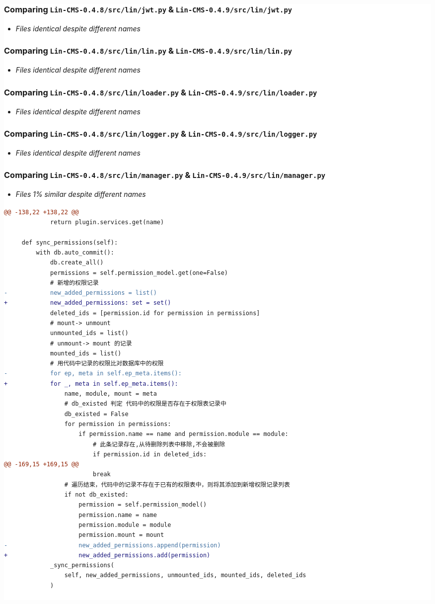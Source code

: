 ### Comparing `Lin-CMS-0.4.8/src/lin/jwt.py` & `Lin-CMS-0.4.9/src/lin/jwt.py`

 * *Files identical despite different names*

### Comparing `Lin-CMS-0.4.8/src/lin/lin.py` & `Lin-CMS-0.4.9/src/lin/lin.py`

 * *Files identical despite different names*

### Comparing `Lin-CMS-0.4.8/src/lin/loader.py` & `Lin-CMS-0.4.9/src/lin/loader.py`

 * *Files identical despite different names*

### Comparing `Lin-CMS-0.4.8/src/lin/logger.py` & `Lin-CMS-0.4.9/src/lin/logger.py`

 * *Files identical despite different names*

### Comparing `Lin-CMS-0.4.8/src/lin/manager.py` & `Lin-CMS-0.4.9/src/lin/manager.py`

 * *Files 1% similar despite different names*

```diff
@@ -138,22 +138,22 @@
             return plugin.services.get(name)
 
     def sync_permissions(self):
         with db.auto_commit():
             db.create_all()
             permissions = self.permission_model.get(one=False)
             # 新增的权限记录
-            new_added_permissions = list()
+            new_added_permissions: set = set()
             deleted_ids = [permission.id for permission in permissions]
             # mount-> unmount
             unmounted_ids = list()
             # unmount-> mount 的记录
             mounted_ids = list()
             # 用代码中记录的权限比对数据库中的权限
-            for ep, meta in self.ep_meta.items():
+            for _, meta in self.ep_meta.items():
                 name, module, mount = meta
                 # db_existed 判定 代码中的权限是否存在于权限表记录中
                 db_existed = False
                 for permission in permissions:
                     if permission.name == name and permission.module == module:
                         # 此条记录存在,从待删除列表中移除,不会被删除
                         if permission.id in deleted_ids:
@@ -169,15 +169,15 @@
                         break
                 # 遍历结束，代码中的记录不存在于已有的权限表中，则将其添加到新增权限记录列表
                 if not db_existed:
                     permission = self.permission_model()
                     permission.name = name
                     permission.module = module
                     permission.mount = mount
-                    new_added_permissions.append(permission)
+                    new_added_permissions.add(permission)
             _sync_permissions(
                 self, new_added_permissions, unmounted_ids, mounted_ids, deleted_ids
             )
 
```